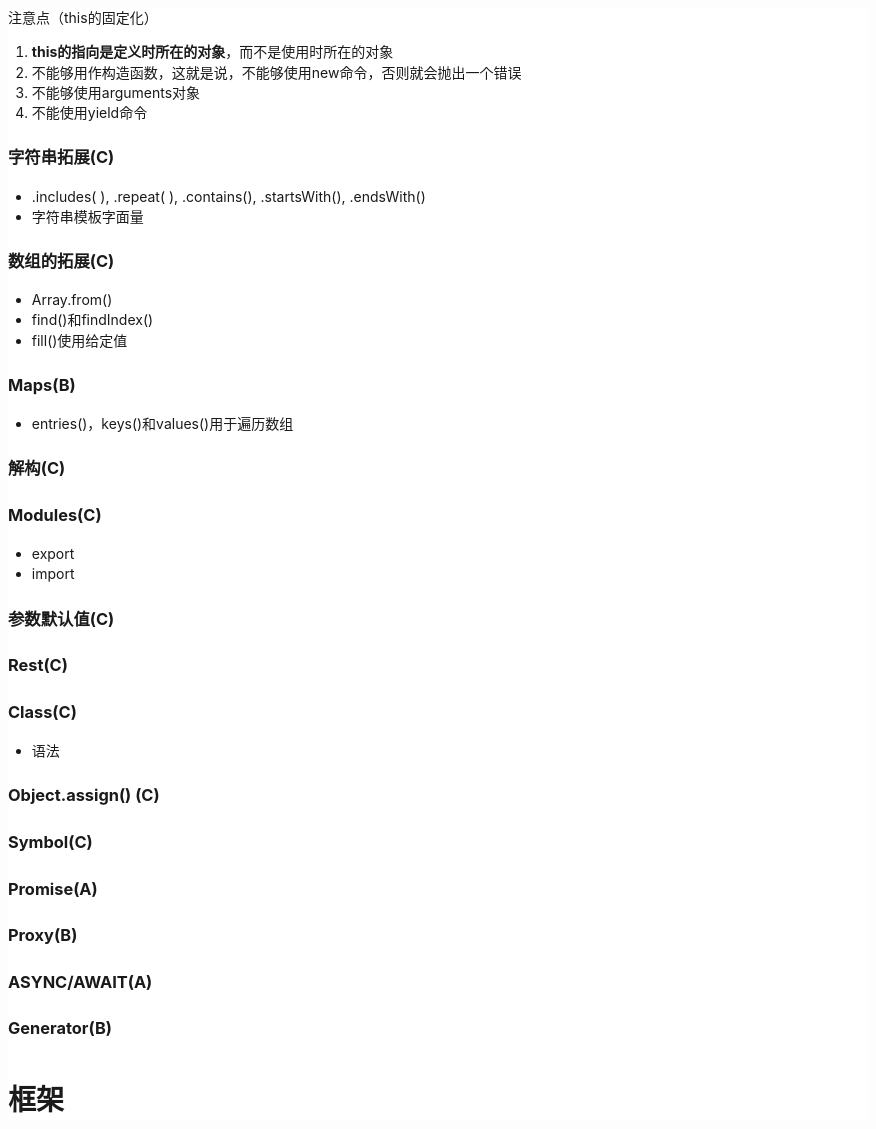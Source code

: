 注意点（this的固定化）

1. **this的指向是定义时所在的对象**，而不是使用时所在的对象
2. 不能够用作构造函数，这就是说，不能够使用new命令，否则就会抛出一个错误
3. 不能够使用arguments对象
4. 不能使用yield命令

### 字符串拓展(C)

- .includes( ), .repeat( ), .contains(), .startsWith(), .endsWith()
- 字符串模板字面量

### 数组的拓展(C)

- Array.from()
- find()和findIndex()
- fill()使用给定值

### Maps(B)

- entries()，keys()和values()用于遍历数组

### 解构(C)

### Modules(C)

- export
- import

### 参数默认值(C)

### Rest(C)

### Class(C)

- 语法

### Object.assign() (C)

### Symbol(C)

### Promise(A)

### Proxy(B)

### ASYNC/AWAIT(A)

### Generator(B)



# 框架
